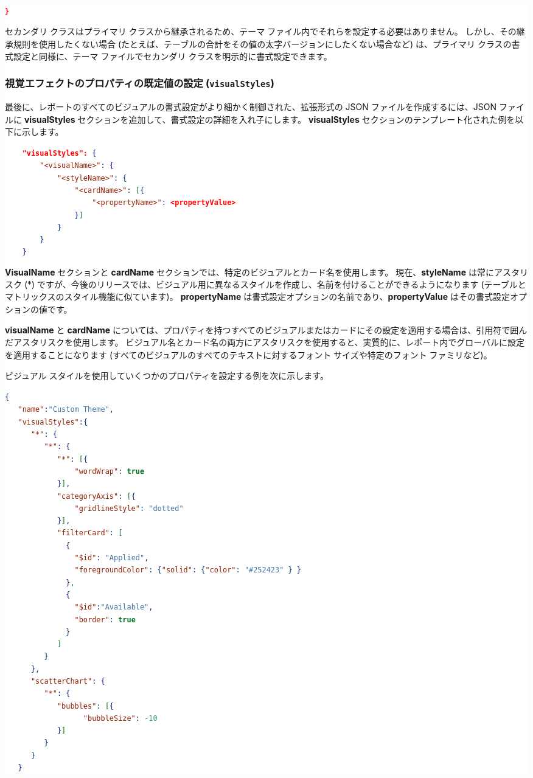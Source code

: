 ```json
}
```

セカンダリ クラスはプライマリ クラスから継承されるため、テーマ ファイル内でそれらを設定する必要はありません。 しかし、その継承規則を使用したくない場合 (たとえば、テーブルの合計をその値の太字バージョンにしたくない場合など) は、プライマリ クラスの書式設定と同様に、テーマ ファイルでセカンダリ クラスを明示的に書式設定できます。

### <a name="setting-visual-property-defaults-visualstyles"></a>視覚エフェクトのプロパティの既定値の設定 (`visualStyles`)

最後に、レポートのすべてのビジュアルの書式設定がより細かく制御された、拡張形式の JSON ファイルを作成するには、JSON ファイルに **visualStyles** セクションを追加して、書式設定の詳細を入れ子にします。 **visualStyles** セクションのテンプレート化された例を以下に示します。

```json
    "visualStyles": {
        "<visualName>": {
            "<styleName>": {
                "<cardName>": [{
                    "<propertyName>": <propertyValue>
                }]
            }
        }
    }
```

**VisualName** セクションと **cardName** セクションでは、特定のビジュアルとカード名を使用します。 現在、**styleName** は常にアスタリスク (*) ですが、今後のリリースでは、ビジュアル用に異なるスタイルを作成し、名前を付けることができるようになります (テーブルとマトリックスのスタイル機能に似ています)。 **propertyName** は書式設定オプションの名前であり、**propertyValue** はその書式設定オプションの値です。

**visualName** と **cardName** については、プロパティを持つすべてのビジュアルまたはカードにその設定を適用する場合は、引用符で囲んだアスタリスクを使用します。 ビジュアル名とカード名の両方にアスタリスクを使用すると、実質的に、レポート内でグローバルに設定を適用することになります (すべてのビジュアルのすべてのテキストに対するフォント サイズや特定のフォント ファミリなど)。

ビジュアル スタイルを使用していくつかのプロパティを設定する例を次に示します。

```json
{
   "name":"Custom Theme",
   "visualStyles":{
      "*": {
         "*": {
            "*": [{
                "wordWrap": true
            }],
            "categoryAxis": [{
                "gridlineStyle": "dotted"
            }],
            "filterCard": [
              {
                "$id": "Applied",
                "foregroundColor": {"solid": {"color": "#252423" } }
              },
              {
                "$id":"Available",
                "border": true
              }
            ]
         }
      },
      "scatterChart": {
         "*": {
            "bubbles": [{
                  "bubbleSize": -10
            }]
         }
      }
   }
```